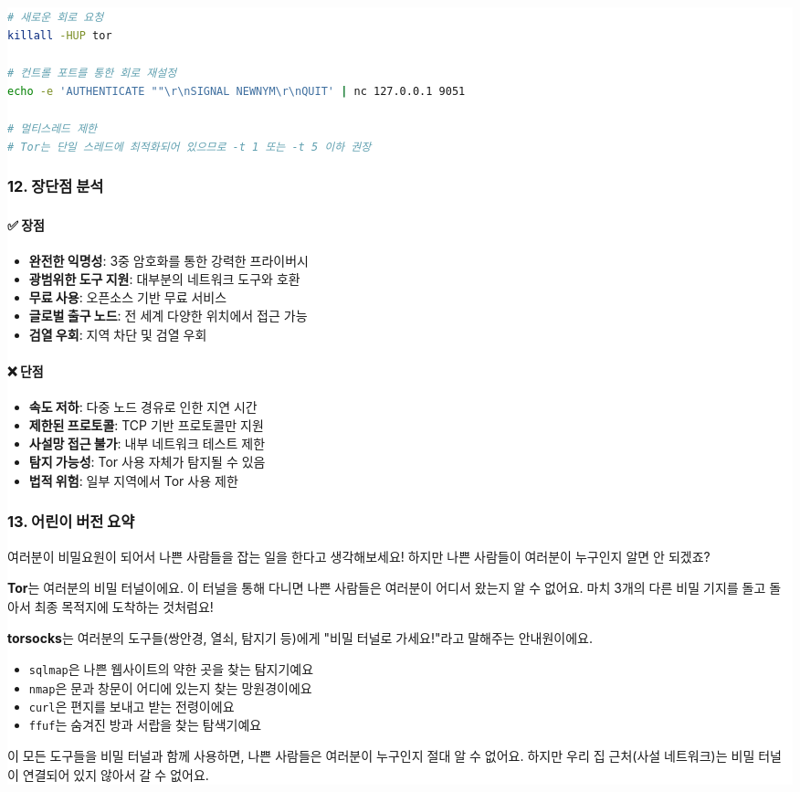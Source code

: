```bash
# 새로운 회로 요청
killall -HUP tor

# 컨트롤 포트를 통한 회로 재설정
echo -e 'AUTHENTICATE ""\r\nSIGNAL NEWNYM\r\nQUIT' | nc 127.0.0.1 9051

# 멀티스레드 제한
# Tor는 단일 스레드에 최적화되어 있으므로 -t 1 또는 -t 5 이하 권장
```

### 12. 장단점 분석

#### ✅ **장점**

- **완전한 익명성**: 3중 암호화를 통한 강력한 프라이버시
- **광범위한 도구 지원**: 대부분의 네트워크 도구와 호환
- **무료 사용**: 오픈소스 기반 무료 서비스
- **글로벌 출구 노드**: 전 세계 다양한 위치에서 접근 가능
- **검열 우회**: 지역 차단 및 검열 우회

#### ❌ **단점**

- **속도 저하**: 다중 노드 경유로 인한 지연 시간
- **제한된 프로토콜**: TCP 기반 프로토콜만 지원
- **사설망 접근 불가**: 내부 네트워크 테스트 제한
- **탐지 가능성**: Tor 사용 자체가 탐지될 수 있음
- **법적 위험**: 일부 지역에서 Tor 사용 제한

### 13. 어린이 버전 요약

여러분이 비밀요원이 되어서 나쁜 사람들을 잡는 일을 한다고 생각해보세요! 하지만 나쁜 사람들이 여러분이 누구인지 알면 안 되겠죠?

**Tor**는 여러분의 비밀 터널이에요. 이 터널을 통해 다니면 나쁜 사람들은 여러분이 어디서 왔는지 알 수 없어요. 마치 3개의 다른 비밀 기지를 돌고 돌아서 최종 목적지에 도착하는 것처럼요!

**torsocks**는 여러분의 도구들(쌍안경, 열쇠, 탐지기 등)에게 "비밀 터널로 가세요!"라고 말해주는 안내원이에요.

- `sqlmap`은 나쁜 웹사이트의 약한 곳을 찾는 탐지기예요
- `nmap`은 문과 창문이 어디에 있는지 찾는 망원경이에요
- `curl`은 편지를 보내고 받는 전령이에요
- `ffuf`는 숨겨진 방과 서랍을 찾는 탐색기예요

이 모든 도구들을 비밀 터널과 함께 사용하면, 나쁜 사람들은 여러분이 누구인지 절대 알 수 없어요. 하지만 우리 집 근처(사설 네트워크)는 비밀 터널이 연결되어 있지 않아서 갈 수 없어요.
